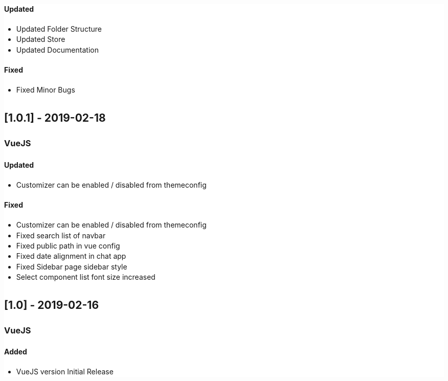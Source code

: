 #### Updated

- Updated Folder Structure
- Updated Store
- Updated Documentation

#### Fixed

- Fixed Minor Bugs

## [1.0.1] - 2019-02-18

### **VueJS**

#### Updated

- Customizer can be enabled / disabled from themeconfig

#### Fixed

- Customizer can be enabled / disabled from themeconfig
- Fixed search list of navbar
- Fixed public path in vue config
- Fixed date alignment in chat app
- Fixed Sidebar page sidebar style
- Select component list font size increased

## [1.0] - 2019-02-16

### **VueJS**

#### Added

- VueJS version Initial Release
